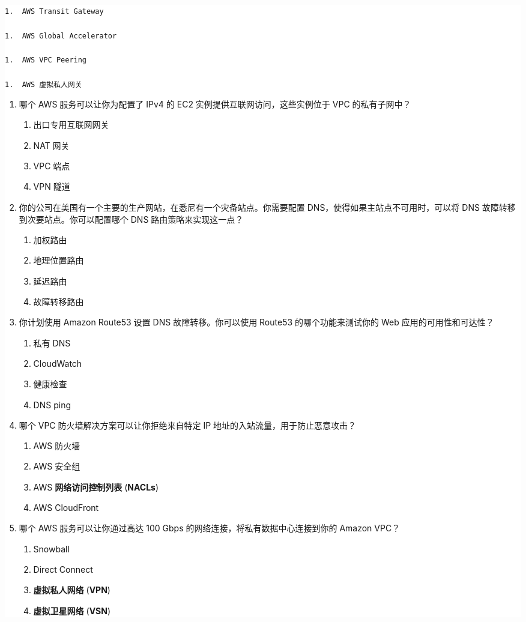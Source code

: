     1.  AWS Transit Gateway

    1.  AWS Global Accelerator

    1.  AWS VPC Peering

    1.  AWS 虚拟私人网关

1.  哪个 AWS 服务可以让你为配置了 IPv4 的 EC2 实例提供互联网访问，这些实例位于 VPC 的私有子网中？

    1.  出口专用互联网网关

    1.  NAT 网关

    1.  VPC 端点

    1.  VPN 隧道

1.  你的公司在美国有一个主要的生产网站，在悉尼有一个灾备站点。你需要配置 DNS，使得如果主站点不可用时，可以将 DNS 故障转移到次要站点。你可以配置哪个 DNS 路由策略来实现这一点？

    1.  加权路由

    1.  地理位置路由

    1.  延迟路由

    1.  故障转移路由

1.  你计划使用 Amazon Route53 设置 DNS 故障转移。你可以使用 Route53 的哪个功能来测试你的 Web 应用的可用性和可达性？

    1.  私有 DNS

    1.  CloudWatch

    1.  健康检查

    1.  DNS ping

1.  哪个 VPC 防火墙解决方案可以让你拒绝来自特定 IP 地址的入站流量，用于防止恶意攻击？

    1.  AWS 防火墙

    1.  AWS 安全组

    1.  AWS **网络访问控制列表** (**NACLs**)

    1.  AWS CloudFront

1.  哪个 AWS 服务可以让你通过高达 100 Gbps 的网络连接，将私有数据中心连接到你的 Amazon VPC？

    1.  Snowball

    1.  Direct Connect

    1.  **虚拟私人网络** (**VPN**)

    1.  **虚拟卫星网络** (**VSN**)
